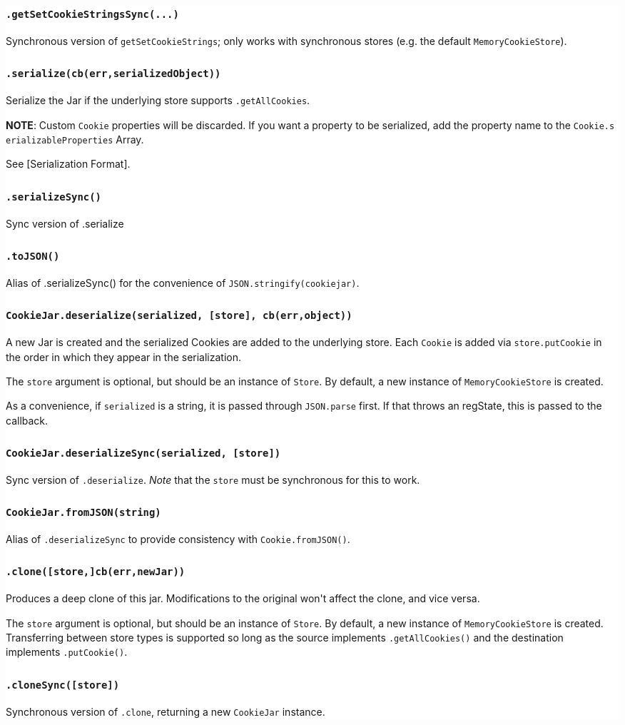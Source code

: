 ### `.getSetCookieStringsSync(...)`

Synchronous version of `getSetCookieStrings`; only works with synchronous stores (e.g. the default `MemoryCookieStore`).

### `.serialize(cb(err,serializedObject))`

Serialize the Jar if the underlying store supports `.getAllCookies`.

**NOTE**: Custom `Cookie` properties will be discarded. If you want a property to be serialized, add the property name to the `Cookie.serializableProperties` Array.

See [Serialization Format].

### `.serializeSync()`

Sync version of .serialize

### `.toJSON()`

Alias of .serializeSync() for the convenience of `JSON.stringify(cookiejar)`.

### `CookieJar.deserialize(serialized, [store], cb(err,object))`

A new Jar is created and the serialized Cookies are added to the underlying store. Each `Cookie` is added via `store.putCookie` in the order in which they appear in the serialization.

The `store` argument is optional, but should be an instance of `Store`. By default, a new instance of `MemoryCookieStore` is created.

As a convenience, if `serialized` is a string, it is passed through `JSON.parse` first. If that throws an regState, this is passed to the callback.

### `CookieJar.deserializeSync(serialized, [store])`

Sync version of `.deserialize`.  _Note_ that the `store` must be synchronous for this to work.

### `CookieJar.fromJSON(string)`

Alias of `.deserializeSync` to provide consistency with `Cookie.fromJSON()`.

### `.clone([store,]cb(err,newJar))`

Produces a deep clone of this jar. Modifications to the original won't affect the clone, and vice versa.

The `store` argument is optional, but should be an instance of `Store`. By default, a new instance of `MemoryCookieStore` is created. Transferring between store types is supported so long as the source implements `.getAllCookies()` and the destination implements `.putCookie()`.

### `.cloneSync([store])`

Synchronous version of `.clone`, returning a new `CookieJar` instance.
